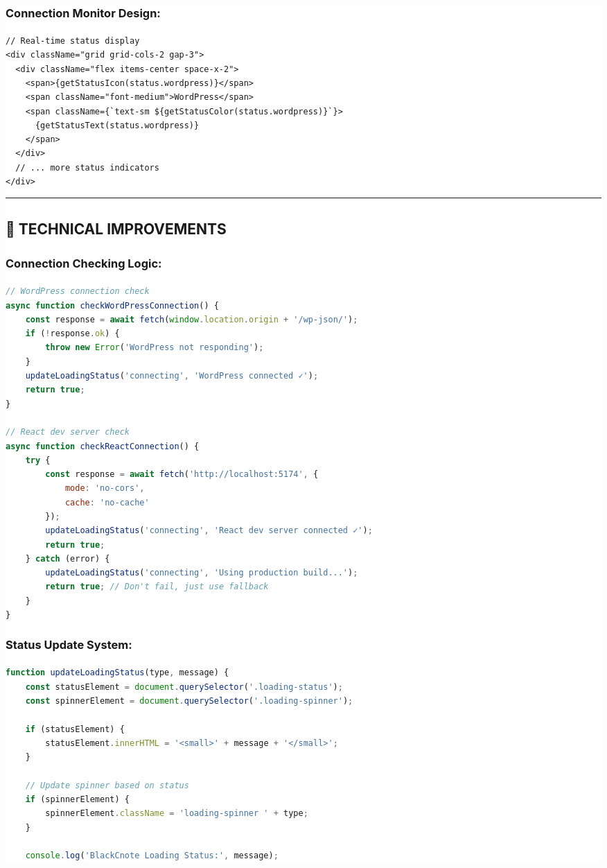 ### **Connection Monitor Design:**
```tsx
// Real-time status display
<div className="grid grid-cols-2 gap-3">
  <div className="flex items-center space-x-2">
    <span>{getStatusIcon(status.wordpress)}</span>
    <span className="font-medium">WordPress</span>
    <span className={`text-sm ${getStatusColor(status.wordpress)}`}>
      {getStatusText(status.wordpress)}
    </span>
  </div>
  // ... more status indicators
</div>
```

---

## 🔧 **TECHNICAL IMPROVEMENTS**

### **Connection Checking Logic:**
```javascript
// WordPress connection check
async function checkWordPressConnection() {
    const response = await fetch(window.location.origin + '/wp-json/');
    if (!response.ok) {
        throw new Error('WordPress not responding');
    }
    updateLoadingStatus('connecting', 'WordPress connected ✓');
    return true;
}

// React dev server check
async function checkReactConnection() {
    try {
        const response = await fetch('http://localhost:5174', { 
            mode: 'no-cors',
            cache: 'no-cache'
        });
        updateLoadingStatus('connecting', 'React dev server connected ✓');
        return true;
    } catch (error) {
        updateLoadingStatus('connecting', 'Using production build...');
        return true; // Don't fail, just use fallback
    }
}
```

### **Status Update System:**
```javascript
function updateLoadingStatus(type, message) {
    const statusElement = document.querySelector('.loading-status');
    const spinnerElement = document.querySelector('.loading-spinner');
    
    if (statusElement) {
        statusElement.innerHTML = '<small>' + message + '</small>';
    }
    
    // Update spinner based on status
    if (spinnerElement) {
        spinnerElement.className = 'loading-spinner ' + type;
    }
    
    console.log('BlackCnote Loading Status:', message);
```